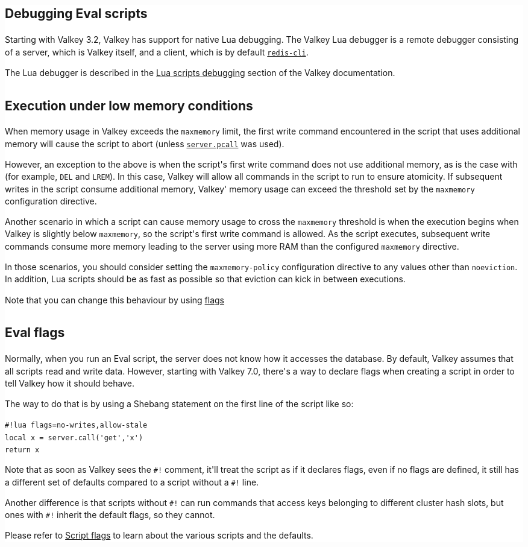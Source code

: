 ## Debugging Eval scripts

Starting with Valkey 3.2, Valkey has support for native Lua debugging.
The Valkey Lua debugger is a remote debugger consisting of a server, which is Valkey itself, and a client, which is by default [`redis-cli`](/topics/rediscli).

The Lua debugger is described in the [Lua scripts debugging](/topics/ldb) section of the Valkey documentation.

## Execution under low memory conditions

When memory usage in Valkey exceeds the `maxmemory` limit, the first write command encountered in the script that uses additional memory will cause the script to abort (unless [`server.pcall`](/topics/lua-api#server.pcall) was used).

However, an exception to the above is when the script's first write command does not use additional memory, as is the case with  (for example, `DEL` and `LREM`).
In this case, Valkey will allow all commands in the script to run to ensure atomicity.
If subsequent writes in the script consume additional memory, Valkey' memory usage can exceed the threshold set by the `maxmemory` configuration directive.

Another scenario in which a script can cause memory usage to cross the `maxmemory` threshold is when the execution begins when Valkey is slightly below `maxmemory`, so the script's first write command is allowed.
As the script executes, subsequent write commands consume more memory leading to the server using more RAM than the configured `maxmemory` directive.

In those scenarios, you should consider setting the `maxmemory-policy` configuration directive to any values other than `noeviction`.
In addition, Lua scripts should be as fast as possible so that eviction can kick in between executions.

Note that you can change this behaviour by using [flags](#eval-flags)

## Eval flags

Normally, when you run an Eval script, the server does not know how it accesses the database.
By default, Valkey assumes that all scripts read and write data.
However, starting with Valkey 7.0, there's a way to declare flags when creating a script in order to tell Valkey how it should behave.

The way to do that is by using a Shebang statement on the first line of the script like so:

```
#!lua flags=no-writes,allow-stale
local x = server.call('get','x')
return x
```

Note that as soon as Valkey sees the `#!` comment, it'll treat the script as if it declares flags, even if no flags are defined,
it still has a different set of defaults compared to a script without a `#!` line.

Another difference is that scripts without `#!` can run commands that access keys belonging to different cluster hash slots, but ones with `#!` inherit the default flags, so they cannot.

Please refer to [Script flags](/topics/lua-api#script_flags) to learn about the various scripts and the defaults.
